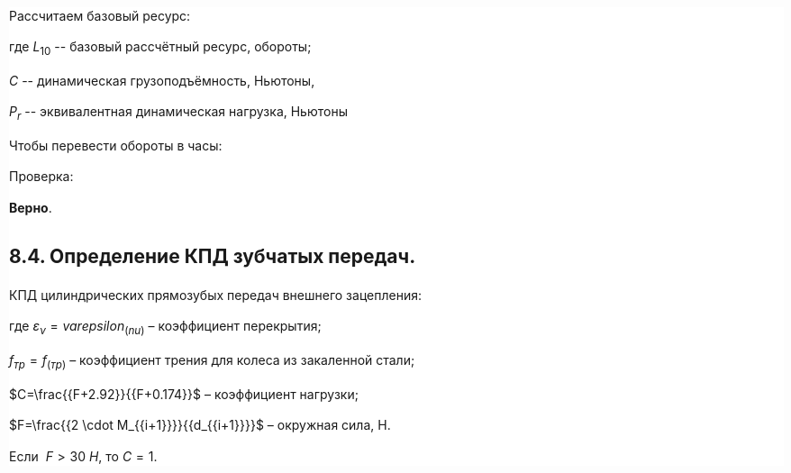 Рассчитаем базовый ресурс:
$$
$$

где $L_{{10}}$ -- базовый рассчётный ресурс, обороты;

$C$ -- динамическая грузоподъёмность, Ньютоны,

$P_r$ -- эквивалентная динамическая нагрузка, Ньютоны

$$
$$
$$
$$

Чтобы перевести обороты в часы:
$$
$$
$$
$$

Проверка:

$$
$$
$$
$$

**Верно**.

## 8.4. Определение КПД зубчатых передач.

КПД цилиндрических прямозубых передач внешнего зацепления:
$$
$$

где $\varepsilon_\nu = {varepsilon_(nu)}$ – коэффициент перекрытия;

$f_{{тр}} = f_(тр)$ – коэффициент трения для колеса из закаленной стали;

$C=\frac{{F+2.92}}{{F+0.174}}$ – коэффициент нагрузки;

$F=\frac{{2 \cdot M_{{i+1}}}}{{d_{{i+1}}}}$ – окружная сила, H. 

Если  $F>30 \ H$, то $C=1$.

$$
$$
$$
$$

$$
$$
$$
$$

$$
$$
$$
$$
